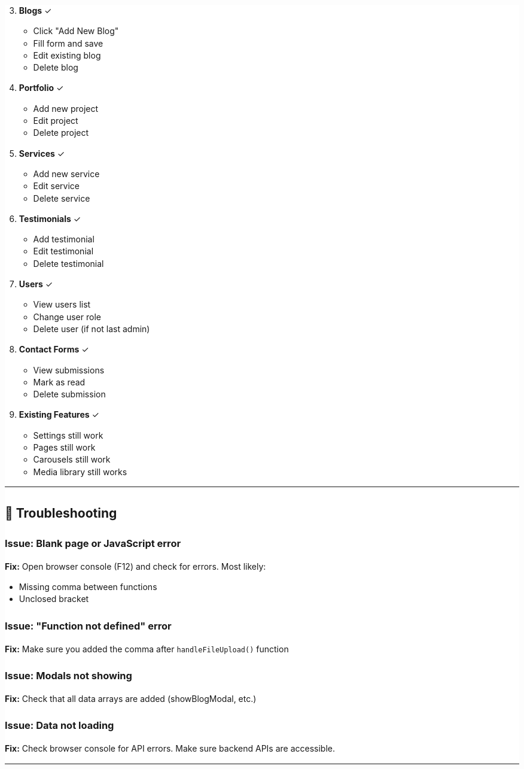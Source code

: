 3. **Blogs** ✓
   - Click "Add New Blog"
   - Fill form and save
   - Edit existing blog
   - Delete blog

4. **Portfolio** ✓
   - Add new project
   - Edit project
   - Delete project

5. **Services** ✓
   - Add new service
   - Edit service
   - Delete service

6. **Testimonials** ✓
   - Add testimonial
   - Edit testimonial
   - Delete testimonial

7. **Users** ✓
   - View users list
   - Change user role
   - Delete user (if not last admin)

8. **Contact Forms** ✓
   - View submissions
   - Mark as read
   - Delete submission

9. **Existing Features** ✓
   - Settings still work
   - Pages still work
   - Carousels still work
   - Media library still works

---

## 🐛 Troubleshooting

### Issue: Blank page or JavaScript error
**Fix:** Open browser console (F12) and check for errors. Most likely:
- Missing comma between functions
- Unclosed bracket

### Issue: "Function not defined" error
**Fix:** Make sure you added the comma after `handleFileUpload()` function

### Issue: Modals not showing
**Fix:** Check that all data arrays are added (showBlogModal, etc.)

### Issue: Data not loading
**Fix:** Check browser console for API errors. Make sure backend APIs are accessible.

---